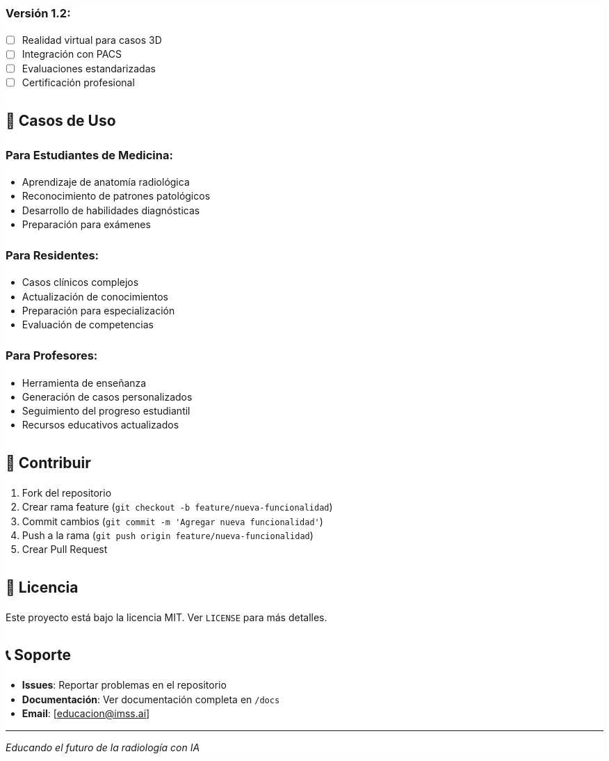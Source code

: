 ### **Versión 1.2:**
- [ ] Realidad virtual para casos 3D
- [ ] Integración con PACS
- [ ] Evaluaciones estandarizadas
- [ ] Certificación profesional

## 🎯 Casos de Uso

### **Para Estudiantes de Medicina:**
- Aprendizaje de anatomía radiológica
- Reconocimiento de patrones patológicos
- Desarrollo de habilidades diagnósticas
- Preparación para exámenes

### **Para Residentes:**
- Casos clínicos complejos
- Actualización de conocimientos
- Preparación para especialización
- Evaluación de competencias

### **Para Profesores:**
- Herramienta de enseñanza
- Generación de casos personalizados
- Seguimiento del progreso estudiantil
- Recursos educativos actualizados

## 🤝 Contribuir

1. Fork del repositorio
2. Crear rama feature (`git checkout -b feature/nueva-funcionalidad`)
3. Commit cambios (`git commit -m 'Agregar nueva funcionalidad'`)
4. Push a la rama (`git push origin feature/nueva-funcionalidad`)
5. Crear Pull Request

## 📄 Licencia

Este proyecto está bajo la licencia MIT. Ver `LICENSE` para más detalles.

## 📞 Soporte

- **Issues**: Reportar problemas en el repositorio
- **Documentación**: Ver documentación completa en `/docs`
- **Email**: [educacion@imss.ai]

---

*Educando el futuro de la radiología con IA*